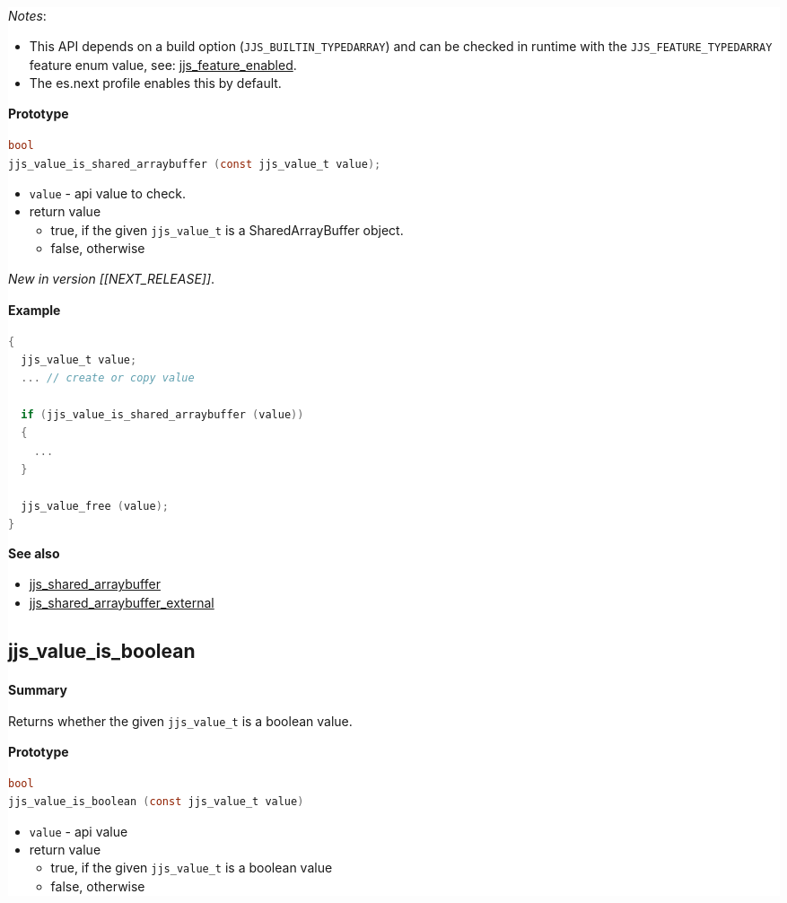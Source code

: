 *Notes*:
- This API depends on a build option (`JJS_BUILTIN_TYPEDARRAY`) and can be checked
  in runtime with the `JJS_FEATURE_TYPEDARRAY` feature enum value,
  see: [jjs_feature_enabled](#jjs_feature_enabled).
- The es.next profile enables this by default.

**Prototype**

```c
bool
jjs_value_is_shared_arraybuffer (const jjs_value_t value);
```

- `value` - api value to check.
- return value
    - true, if the given `jjs_value_t` is a SharedArrayBuffer object.
    - false, otherwise

*New in version [[NEXT_RELEASE]]*.

**Example**

```c
{
  jjs_value_t value;
  ... // create or copy value

  if (jjs_value_is_shared_arraybuffer (value))
  {
    ...
  }

  jjs_value_free (value);
}
```

**See also**

- [jjs_shared_arraybuffer](#jjs_shared_arraybuffer)
- [jjs_shared_arraybuffer_external](#jjs_shared_arraybuffer_external)


## jjs_value_is_boolean

**Summary**

Returns whether the given `jjs_value_t` is a boolean value.

**Prototype**

```c
bool
jjs_value_is_boolean (const jjs_value_t value)
```

- `value` - api value
- return value
  - true, if the given `jjs_value_t` is a boolean value
  - false, otherwise


[doctest]: # ()
[doctest]: # (test="compile")
[doctest]: # ()
[doctest]: # ()
[doctest]: # (name="02.API-REFERENCE-parse-simple.c")
[doctest]: # (name="02.API-REFERENCE-parse-function.c")
[doctest]: # ()
[doctest]: # ()
[doctest]: # ()
[doctest]: # ()
[doctest]: # ()
[doctest]: # ()
[doctest]: # ()
[doctest]: # ()
[doctest]: # ()